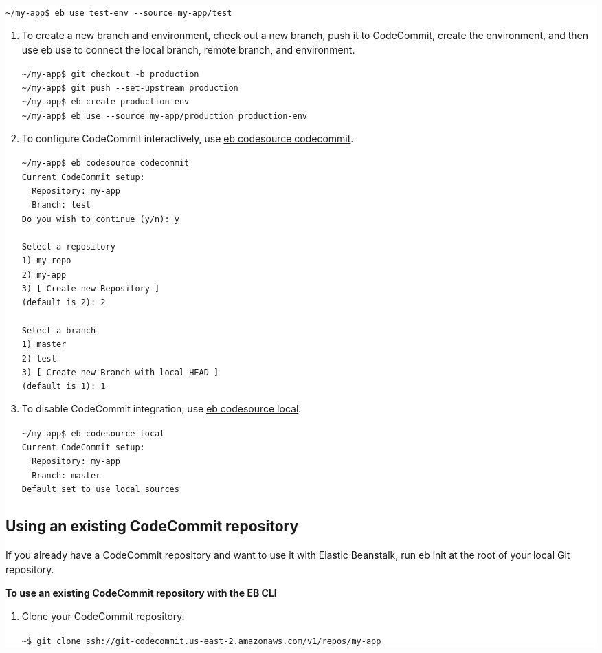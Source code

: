    ```
   ~/my-app$ eb use test-env --source my-app/test
   ```

1. To create a new branch and environment, check out a new branch, push it to CodeCommit, create the environment, and then use eb use to connect the local branch, remote branch, and environment\.

   ```
   ~/my-app$ git checkout -b production
   ~/my-app$ git push --set-upstream production
   ~/my-app$ eb create production-env
   ~/my-app$ eb use --source my-app/production production-env
   ```

1. To configure CodeCommit interactively, use [eb codesource codecommit](eb3-codesource.md)\.

   ```
   ~/my-app$ eb codesource codecommit
   Current CodeCommit setup:
     Repository: my-app
     Branch: test
   Do you wish to continue (y/n): y
   
   Select a repository
   1) my-repo
   2) my-app
   3) [ Create new Repository ]
   (default is 2): 2
   
   Select a branch
   1) master
   2) test
   3) [ Create new Branch with local HEAD ]
   (default is 1): 1
   ```

1. To disable CodeCommit integration, use [eb codesource local](eb3-codesource.md)\.

   ```
   ~/my-app$ eb codesource local
   Current CodeCommit setup:
     Repository: my-app
     Branch: master
   Default set to use local sources
   ```

## Using an existing CodeCommit repository<a name="eb-cli-codecommit-existing"></a>

If you already have a CodeCommit repository and want to use it with Elastic Beanstalk, run eb init at the root of your local Git repository\.

**To use an existing CodeCommit repository with the EB CLI**

1. Clone your CodeCommit repository\.

   ```
   ~$ git clone ssh://git-codecommit.us-east-2.amazonaws.com/v1/repos/my-app
   ```
